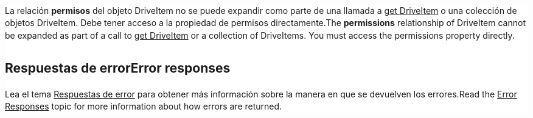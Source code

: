 <span data-ttu-id="deea0-p105">La relación **permisos** del objeto DriveItem no se puede expandir como parte de una llamada a [get DriveItem](driveitem_get.md) o una colección de objetos DriveItem. Debe tener acceso a la propiedad de permisos directamente.</span><span class="sxs-lookup"><span data-stu-id="deea0-p105">The **permissions** relationship of DriveItem cannot be expanded as part of a call to [get DriveItem](driveitem_get.md) or a collection of DriveItems. You must access the permissions property directly.</span></span>

## <a name="error-responses"></a><span data-ttu-id="deea0-148">Respuestas de error</span><span class="sxs-lookup"><span data-stu-id="deea0-148">Error responses</span></span>

<span data-ttu-id="deea0-149">Lea el tema [Respuestas de error][error-response] para obtener más información sobre la manera en que se devuelven los errores.</span><span class="sxs-lookup"><span data-stu-id="deea0-149">Read the [Error Responses][error-response] topic for more information about how errors are returned.</span></span>

[error-response]: ../../../concepts/errors.md


